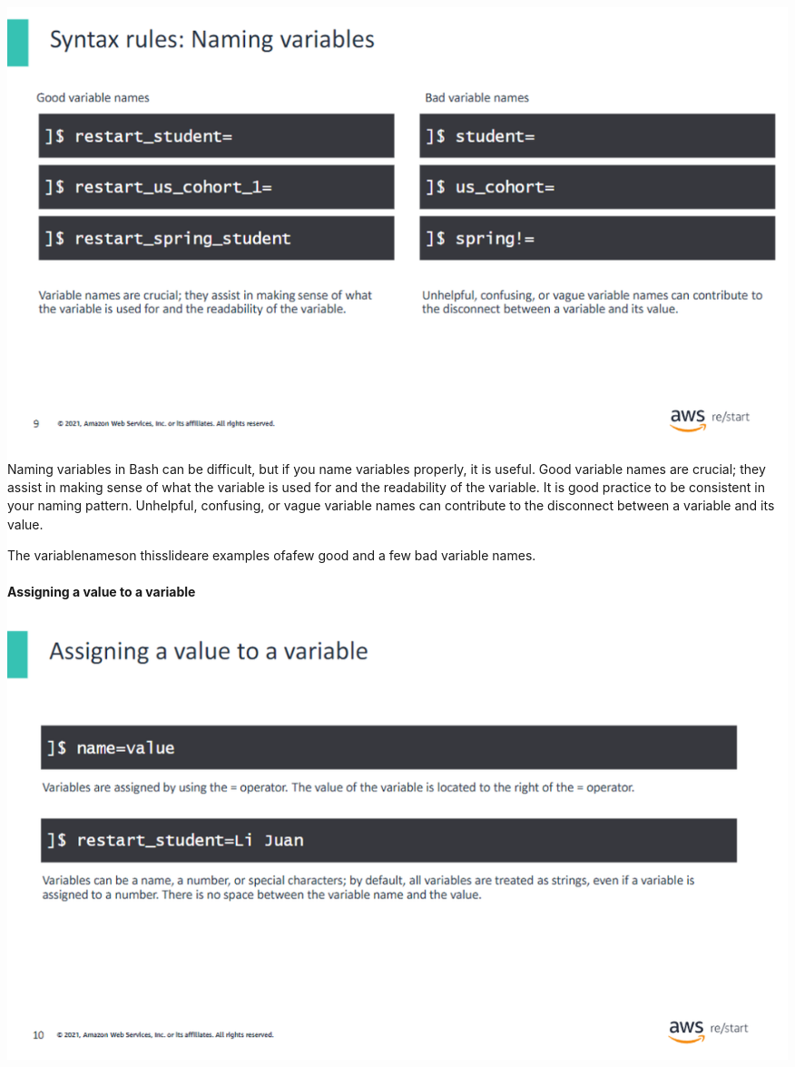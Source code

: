 ![Syntax rules: Naming variables](../../../assets/day-10/naming_variables.png)

Naming variables in Bash can be difficult, but if you name variables properly, it is useful.  Good variable names are crucial; they assist in making sense of what the variable is used for and the readability of the variable. It is good practice to be consistent in your naming pattern. Unhelpful, confusing, or vague variable names can contribute to the disconnect between a variable and its value.

The variablenameson thisslideare examples ofafew good and a few bad variable names.

#### Assigning a value to a variable

![Assigning a value to a variable](../../../assets/day-10/assigning_variable.png)
